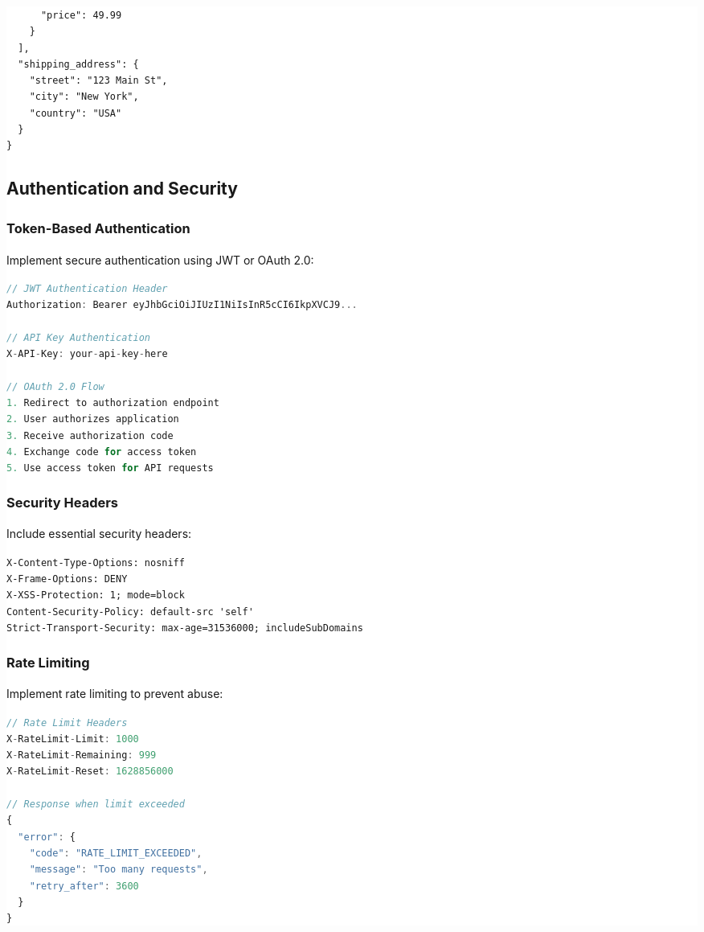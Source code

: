 ```
      "price": 49.99
    }
  ],
  "shipping_address": {
    "street": "123 Main St",
    "city": "New York",
    "country": "USA"
  }
}
```

## Authentication and Security

### Token-Based Authentication

Implement secure authentication using JWT or OAuth 2.0:

```javascript
// JWT Authentication Header
Authorization: Bearer eyJhbGciOiJIUzI1NiIsInR5cCI6IkpXVCJ9...

// API Key Authentication
X-API-Key: your-api-key-here

// OAuth 2.0 Flow
1. Redirect to authorization endpoint
2. User authorizes application
3. Receive authorization code
4. Exchange code for access token
5. Use access token for API requests
```

### Security Headers

Include essential security headers:

```http
X-Content-Type-Options: nosniff
X-Frame-Options: DENY
X-XSS-Protection: 1; mode=block
Content-Security-Policy: default-src 'self'
Strict-Transport-Security: max-age=31536000; includeSubDomains
```

### Rate Limiting

Implement rate limiting to prevent abuse:

```javascript
// Rate Limit Headers
X-RateLimit-Limit: 1000
X-RateLimit-Remaining: 999
X-RateLimit-Reset: 1628856000

// Response when limit exceeded
{
  "error": {
    "code": "RATE_LIMIT_EXCEEDED",
    "message": "Too many requests",
    "retry_after": 3600
  }
}
```
